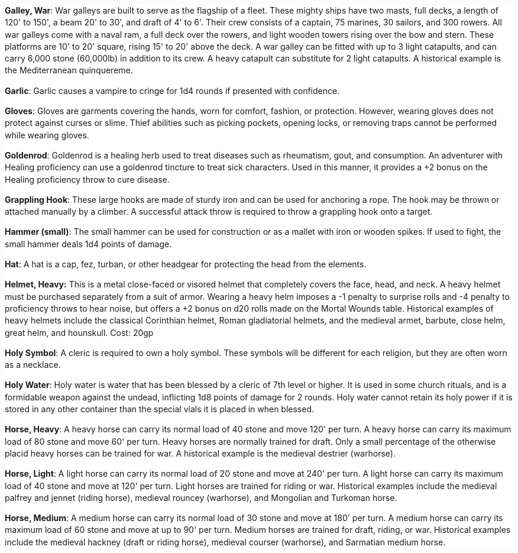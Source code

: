 **Galley, War**: War galleys are built to serve as the flagship of a fleet. These mighty ships have two masts, full decks, a length of 120' to 150', a beam 20' to 30', and draft of 4' to 6'. Their crew consists of a captain, 75 marines, 30 sailors, and 300 rowers. All war galleys come with a naval ram, a full deck over the rowers, and light wooden towers rising over the bow and stern. These platforms are 10' to 20' square, rising 15' to 20' above the deck. A war galley can be fitted with up to 3 light catapults, and can carry 6,000 stone (60,000lb) in addition to its crew. A heavy catapult can substitute for 2 light catapults. A historical example is the Mediterranean quinquereme.

**Garlic**: Garlic causes a vampire to cringe for 1d4 rounds if presented with confidence.

**Gloves**: Gloves are garments covering the hands, worn for comfort, fashion, or protection. However, wearing gloves does not protect against curses or slime. Thief abilities such as picking pockets, opening locks, or removing traps cannot be performed while wearing gloves.

**Goldenrod**: Goldenrod is a healing herb used to treat diseases such as rheumatism, gout, and consumption. An adventurer with Healing proficiency can use a goldenrod tincture to treat sick characters. Used in this manner, it provides a +2 bonus on the Healing proficiency throw to cure disease.

**Grappling Hook**: These large hooks are made of sturdy iron and can be used for anchoring a rope. The hook may be thrown or attached manually by a climber. A successful attack throw is required to throw a grappling hook onto a target.

**Hammer (small)**: The small hammer can be used for construction or as a mallet with iron or wooden spikes. If used to fight, the small hammer deals 1d4 points of damage.

**Hat**: A hat is a cap, fez, turban, or other headgear for protecting the head from the elements.

**Helmet, Heavy:** This is a metal close-faced or visored helmet that completely covers the face, head, and neck. A heavy helmet must be purchased separately from a suit of armor. Wearing a heavy helm imposes a -1 penalty to surprise rolls and -4 penalty to proficiency throws to hear noise, but offers a +2 bonus on d20 rolls made on the Mortal Wounds table. Historical examples of heavy helmets include the classical Corinthian helmet, Roman gladiatorial helmets, and the medieval armet, barbute, close helm, great helm, and hounskull. Cost: 20gp

**Holy Symbol**: A cleric is required to own a holy symbol. These symbols will be different for each religion, but they are often worn as a necklace.

**Holy Water**: Holy water is water that has been blessed by a cleric of 7th level or higher. It is used in some church rituals, and is a formidable weapon against the undead, inflicting 1d8 points of damage for 2 rounds. Holy water cannot retain its holy power if it is stored in any other container than the special vials it is placed in when blessed.

**Horse, Heavy**: A heavy horse can carry its normal load of 40 stone and move 120' per turn. A heavy horse can carry its maximum load of 80 stone and move 60' per turn. Heavy horses are normally trained for draft. Only a small percentage of the otherwise placid heavy horses can be trained for war. A historical example is the medieval destrier (warhorse).

**Horse, Light**: A light horse can carry its normal load of 20 stone and move at 240' per turn. A light horse can carry its maximum load of 40 stone and move at 120' per turn. Light horses are trained for riding or war. Historical examples include the medieval palfrey and jennet (riding horse), medieval rouncey (warhorse), and Mongolian and Turkoman horse.

**Horse, Medium**: A medium horse can carry its normal load of 30 stone and move at 180' per turn. A medium horse can carry its maximum load of 60 stone and move at up to 90' per turn. Medium horses are trained for draft, riding, or war. Historical examples include the medieval hackney (draft or riding horse), medieval courser (warhorse), and Sarmatian medium horse.
